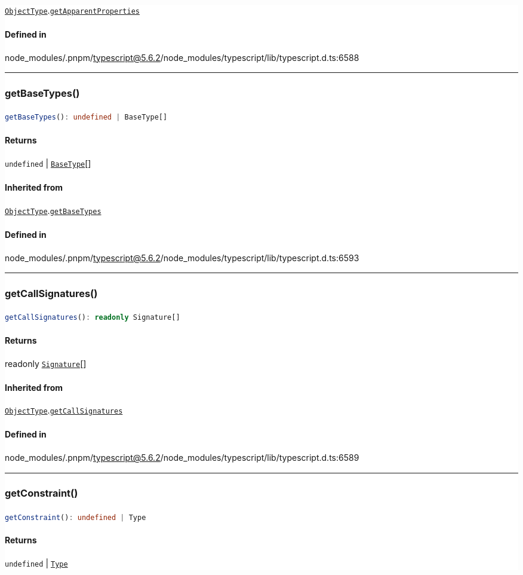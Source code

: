 [`ObjectType`](ObjectType.md).[`getApparentProperties`](ObjectType.md#getapparentproperties)

#### Defined in

node\_modules/.pnpm/typescript@5.6.2/node\_modules/typescript/lib/typescript.d.ts:6588

***

### getBaseTypes()

```ts
getBaseTypes(): undefined | BaseType[]
```

#### Returns

`undefined` \| [`BaseType`](../type-aliases/BaseType.md)[]

#### Inherited from

[`ObjectType`](ObjectType.md).[`getBaseTypes`](ObjectType.md#getbasetypes)

#### Defined in

node\_modules/.pnpm/typescript@5.6.2/node\_modules/typescript/lib/typescript.d.ts:6593

***

### getCallSignatures()

```ts
getCallSignatures(): readonly Signature[]
```

#### Returns

readonly [`Signature`](Signature.md)[]

#### Inherited from

[`ObjectType`](ObjectType.md).[`getCallSignatures`](ObjectType.md#getcallsignatures)

#### Defined in

node\_modules/.pnpm/typescript@5.6.2/node\_modules/typescript/lib/typescript.d.ts:6589

***

### getConstraint()

```ts
getConstraint(): undefined | Type
```

#### Returns

`undefined` \| [`Type`](Type.md)
